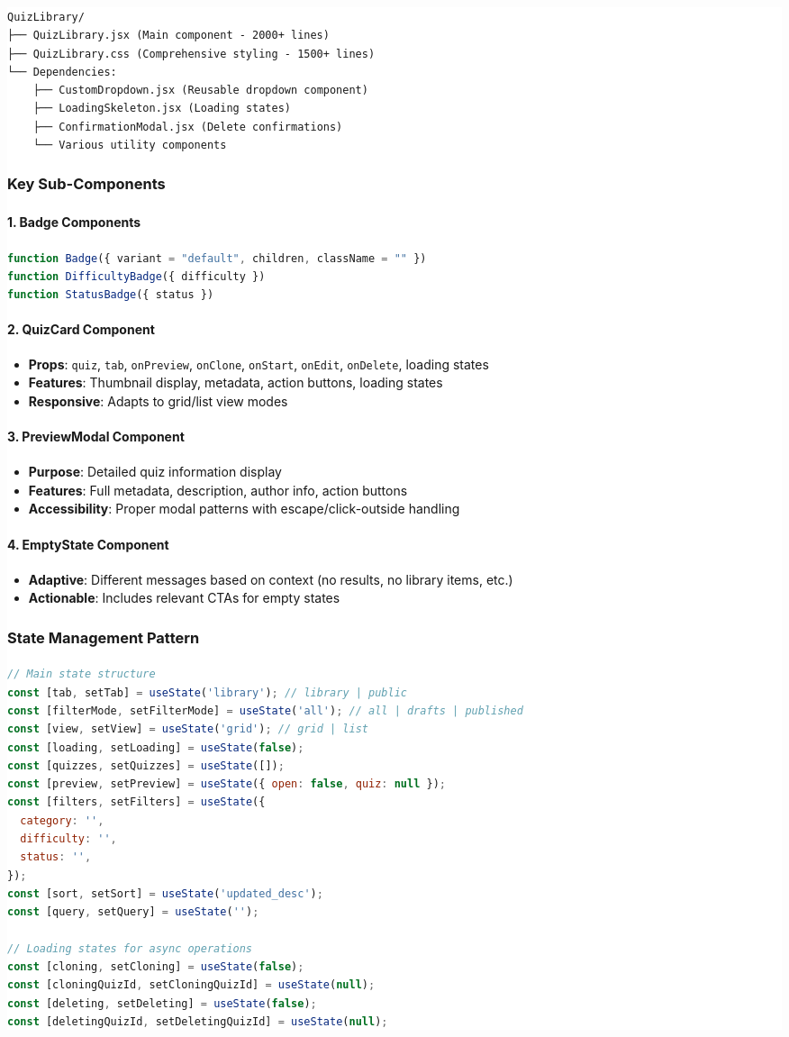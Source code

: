 ```
QuizLibrary/
├── QuizLibrary.jsx (Main component - 2000+ lines)
├── QuizLibrary.css (Comprehensive styling - 1500+ lines)
└── Dependencies:
    ├── CustomDropdown.jsx (Reusable dropdown component)
    ├── LoadingSkeleton.jsx (Loading states)
    ├── ConfirmationModal.jsx (Delete confirmations)
    └── Various utility components
```

### Key Sub-Components

#### 1. **Badge Components**

```jsx
function Badge({ variant = "default", children, className = "" })
function DifficultyBadge({ difficulty })
function StatusBadge({ status })
```

#### 2. **QuizCard Component**

- **Props**: `quiz`, `tab`, `onPreview`, `onClone`, `onStart`, `onEdit`, `onDelete`, loading states
- **Features**: Thumbnail display, metadata, action buttons, loading states
- **Responsive**: Adapts to grid/list view modes

#### 3. **PreviewModal Component**

- **Purpose**: Detailed quiz information display
- **Features**: Full metadata, description, author info, action buttons
- **Accessibility**: Proper modal patterns with escape/click-outside handling

#### 4. **EmptyState Component**

- **Adaptive**: Different messages based on context (no results, no library items, etc.)
- **Actionable**: Includes relevant CTAs for empty states

### State Management Pattern

```jsx
// Main state structure
const [tab, setTab] = useState('library'); // library | public
const [filterMode, setFilterMode] = useState('all'); // all | drafts | published
const [view, setView] = useState('grid'); // grid | list
const [loading, setLoading] = useState(false);
const [quizzes, setQuizzes] = useState([]);
const [preview, setPreview] = useState({ open: false, quiz: null });
const [filters, setFilters] = useState({
  category: '',
  difficulty: '',
  status: '',
});
const [sort, setSort] = useState('updated_desc');
const [query, setQuery] = useState('');

// Loading states for async operations
const [cloning, setCloning] = useState(false);
const [cloningQuizId, setCloningQuizId] = useState(null);
const [deleting, setDeleting] = useState(false);
const [deletingQuizId, setDeletingQuizId] = useState(null);
```
